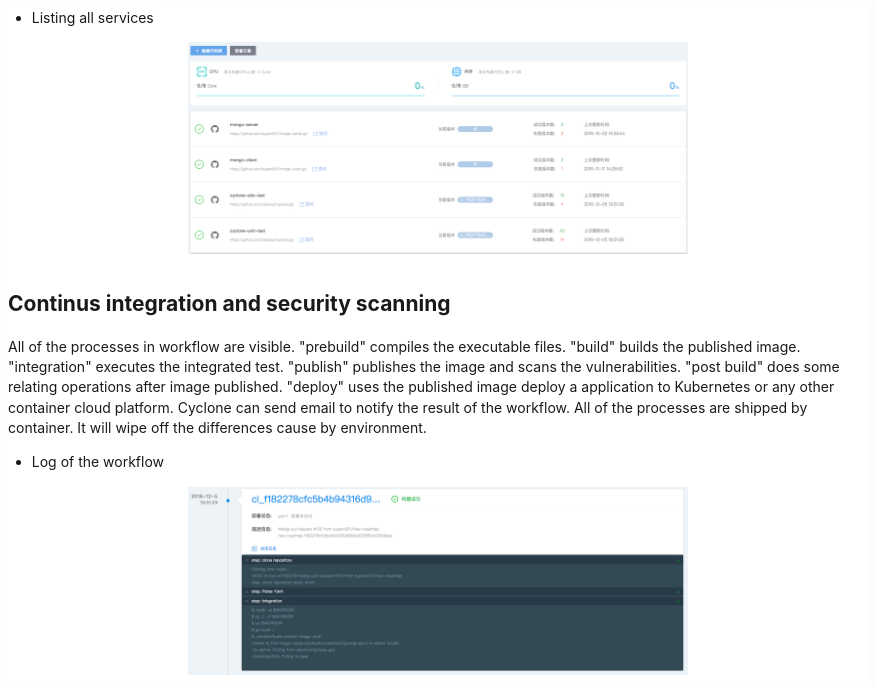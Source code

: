 - Listing all services

<div align="center">
	<img src="./list_services.png" alt="list_services" width="500">
</div>

## Continus integration and security scanning

All of the processes in workflow are visible. "prebuild" compiles the executable files. "build" builds the published image. "integration" executes the integrated test. "publish" publishes the image and scans the vulnerabilities. "post build" does some relating operations after image published. "deploy" uses the published image deploy a application to Kubernetes or any other container cloud platform. Cyclone can send email to notify the result of the workflow. All of the processes are shipped by container. It will wipe off the differences cause by environment. 

- Log of the workflow

<div align="center">
	<img src="./logs.png" alt="logs" width="500">
</div>
